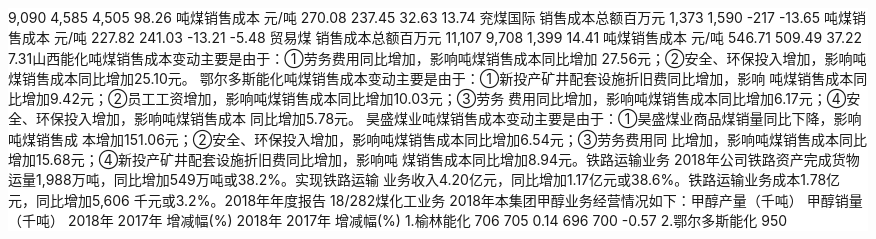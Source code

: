 9,090
4,585
4,505
98.26
吨煤销售成本
元/吨
270.08
237.45
32.63
13.74
兖煤国际
销售成本总额百万元
1,373
1,590
-217
-13.65
吨煤销售成本
元/吨
227.82
241.03
-13.21
-5.48
贸易煤
销售成本总额百万元
11,107
9,708
1,399
14.41
吨煤销售成本
元/吨
546.71
509.49
37.22
7.31山西能化吨煤销售成本变动主要是由于：①劳务费用同比增加，影响吨煤销售成本同比增加
27.56元；②安全、环保投入增加，影响吨煤销售成本同比增加25.10元。
鄂尔多斯能化吨煤销售成本变动主要是由于：①新投产矿井配套设施折旧费同比增加，影响
吨煤销售成本同比增加9.42元；②员工工资增加，影响吨煤销售成本同比增加10.03元；③劳务
费用同比增加，影响吨煤销售成本同比增加6.17元；④安全、环保投入增加，影响吨煤销售成本
同比增加5.78元。
昊盛煤业吨煤销售成本变动主要是由于：①昊盛煤业商品煤销量同比下降，影响吨煤销售成
本增加151.06元；②安全、环保投入增加，影响吨煤销售成本同比增加6.54元；③劳务费用同
比增加，影响吨煤销售成本同比增加15.68元；④新投产矿井配套设施折旧费同比增加，影响吨
煤销售成本同比增加8.94元。铁路运输业务
2018年公司铁路资产完成货物运量1,988万吨，同比增加549万吨或38.2%。实现铁路运输
业务收入4.20亿元，同比增加1.17亿元或38.6%。铁路运输业务成本1.78亿元，同比增加5,606
千元或3.2%。2018年年度报告
18/282煤化工业务
2018年本集团甲醇业务经营情况如下：甲醇产量（千吨）
甲醇销量（千吨）
2018年
2017年
增减幅(%)
2018年
2017年
增减幅(%)
1.榆林能化
706
705
0.14
696
700
-0.57
2.鄂尔多斯能化
950